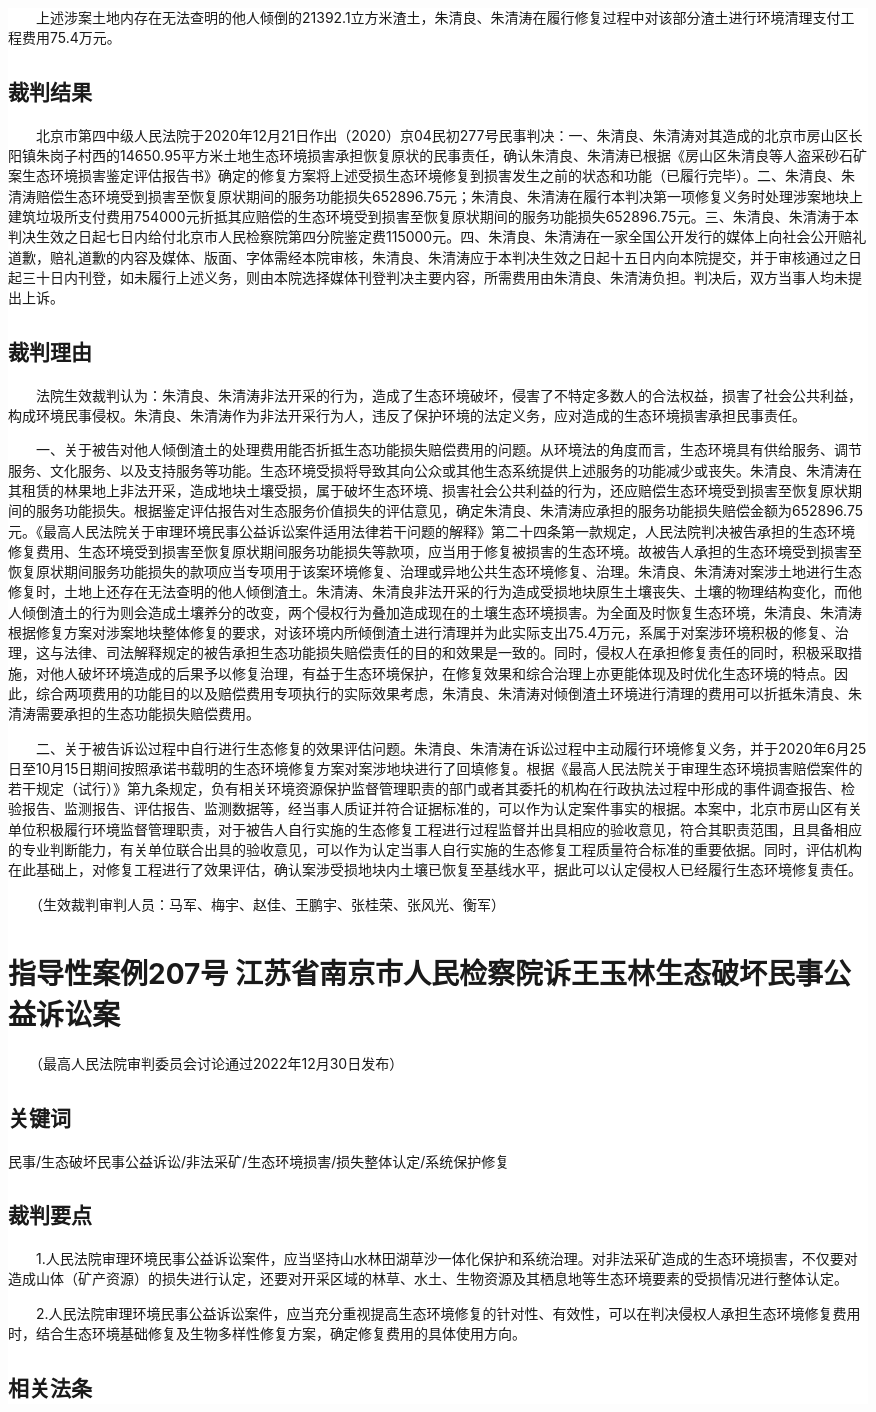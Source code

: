 　　上述涉案土地内存在无法查明的他人倾倒的21392.1立方米渣土，朱清良、朱清涛在履行修复过程中对该部分渣土进行环境清理支付工程费用75.4万元。

## 裁判结果

　　北京市第四中级人民法院于2020年12月21日作出（2020）京04民初277号民事判决：一、朱清良、朱清涛对其造成的北京市房山区长阳镇朱岗子村西的14650.95平方米土地生态环境损害承担恢复原状的民事责任，确认朱清良、朱清涛已根据《房山区朱清良等人盗采砂石矿案生态环境损害鉴定评估报告书》确定的修复方案将上述受损生态环境修复到损害发生之前的状态和功能（已履行完毕）。二、朱清良、朱清涛赔偿生态环境受到损害至恢复原状期间的服务功能损失652896.75元；朱清良、朱清涛在履行本判决第一项修复义务时处理涉案地块上建筑垃圾所支付费用754000元折抵其应赔偿的生态环境受到损害至恢复原状期间的服务功能损失652896.75元。三、朱清良、朱清涛于本判决生效之日起七日内给付北京市人民检察院第四分院鉴定费115000元。四、朱清良、朱清涛在一家全国公开发行的媒体上向社会公开赔礼道歉，赔礼道歉的内容及媒体、版面、字体需经本院审核，朱清良、朱清涛应于本判决生效之日起十五日内向本院提交，并于审核通过之日起三十日内刊登，如未履行上述义务，则由本院选择媒体刊登判决主要内容，所需费用由朱清良、朱清涛负担。判决后，双方当事人均未提出上诉。

## 裁判理由

　　法院生效裁判认为：朱清良、朱清涛非法开采的行为，造成了生态环境破坏，侵害了不特定多数人的合法权益，损害了社会公共利益，构成环境民事侵权。朱清良、朱清涛作为非法开采行为人，违反了保护环境的法定义务，应对造成的生态环境损害承担民事责任。

　　一、关于被告对他人倾倒渣土的处理费用能否折抵生态功能损失赔偿费用的问题。从环境法的角度而言，生态环境具有供给服务、调节服务、文化服务、以及支持服务等功能。生态环境受损将导致其向公众或其他生态系统提供上述服务的功能减少或丧失。朱清良、朱清涛在其租赁的林果地上非法开采，造成地块土壤受损，属于破坏生态环境、损害社会公共利益的行为，还应赔偿生态环境受到损害至恢复原状期间的服务功能损失。根据鉴定评估报告对生态服务价值损失的评估意见，确定朱清良、朱清涛应承担的服务功能损失赔偿金额为652896.75元。《最高人民法院关于审理环境民事公益诉讼案件适用法律若干问题的解释》第二十四条第一款规定，人民法院判决被告承担的生态环境修复费用、生态环境受到损害至恢复原状期间服务功能损失等款项，应当用于修复被损害的生态环境。故被告人承担的生态环境受到损害至恢复原状期间服务功能损失的款项应当专项用于该案环境修复、治理或异地公共生态环境修复、治理。朱清良、朱清涛对案涉土地进行生态修复时，土地上还存在无法查明的他人倾倒渣土。朱清涛、朱清良非法开采的行为造成受损地块原生土壤丧失、土壤的物理结构变化，而他人倾倒渣土的行为则会造成土壤养分的改变，两个侵权行为叠加造成现在的土壤生态环境损害。为全面及时恢复生态环境，朱清良、朱清涛根据修复方案对涉案地块整体修复的要求，对该环境内所倾倒渣土进行清理并为此实际支出75.4万元，系属于对案涉环境积极的修复、治理，这与法律、司法解释规定的被告承担生态功能损失赔偿责任的目的和效果是一致的。同时，侵权人在承担修复责任的同时，积极采取措施，对他人破坏环境造成的后果予以修复治理，有益于生态环境保护，在修复效果和综合治理上亦更能体现及时优化生态环境的特点。因此，综合两项费用的功能目的以及赔偿费用专项执行的实际效果考虑，朱清良、朱清涛对倾倒渣土环境进行清理的费用可以折抵朱清良、朱清涛需要承担的生态功能损失赔偿费用。

　　二、关于被告诉讼过程中自行进行生态修复的效果评估问题。朱清良、朱清涛在诉讼过程中主动履行环境修复义务，并于2020年6月25日至10月15日期间按照承诺书载明的生态环境修复方案对案涉地块进行了回填修复。根据《最高人民法院关于审理生态环境损害赔偿案件的若干规定（试行）》第九条规定，负有相关环境资源保护监督管理职责的部门或者其委托的机构在行政执法过程中形成的事件调查报告、检验报告、监测报告、评估报告、监测数据等，经当事人质证并符合证据标准的，可以作为认定案件事实的根据。本案中，北京市房山区有关单位积极履行环境监督管理职责，对于被告人自行实施的生态修复工程进行过程监督并出具相应的验收意见，符合其职责范围，且具备相应的专业判断能力，有关单位联合出具的验收意见，可以作为认定当事人自行实施的生态修复工程质量符合标准的重要依据。同时，评估机构在此基础上，对修复工程进行了效果评估，确认案涉受损地块内土壤已恢复至基线水平，据此可以认定侵权人已经履行生态环境修复责任。

　　（生效裁判审判人员：马军、梅宇、赵佳、王鹏宇、张桂荣、张风光、衡军）

# 指导性案例207号 江苏省南京市人民检察院诉王玉林生态破坏民事公益诉讼案

　　（最高人民法院审判委员会讨论通过2022年12月30日发布）

## 关键词

民事/生态破坏民事公益诉讼/非法采矿/生态环境损害/损失整体认定/系统保护修复

## 裁判要点

　　1.人民法院审理环境民事公益诉讼案件，应当坚持山水林田湖草沙一体化保护和系统治理。对非法采矿造成的生态环境损害，不仅要对造成山体（矿产资源）的损失进行认定，还要对开采区域的林草、水土、生物资源及其栖息地等生态环境要素的受损情况进行整体认定。

　　2.人民法院审理环境民事公益诉讼案件，应当充分重视提高生态环境修复的针对性、有效性，可以在判决侵权人承担生态环境修复费用时，结合生态环境基础修复及生物多样性修复方案，确定修复费用的具体使用方向。

## 相关法条
